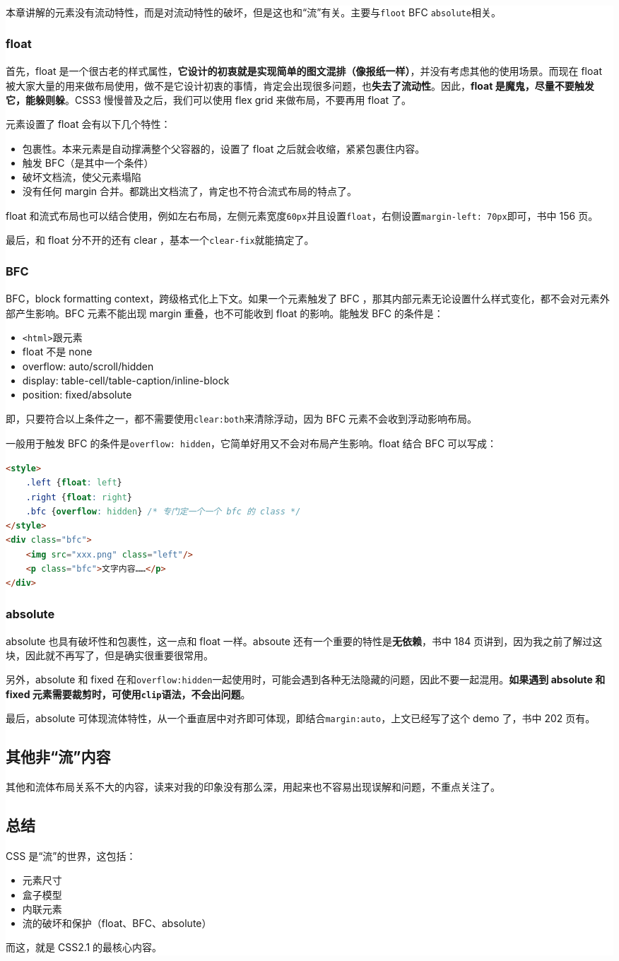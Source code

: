 本章讲解的元素没有流动特性，而是对流动特性的破坏，但是这也和“流”有关。主要与`floot` BFC `absolute`相关。

### float

首先，float 是一个很古老的样式属性，**它设计的初衷就是实现简单的图文混排（像报纸一样）**，并没有考虑其他的使用场景。而现在 float 被大家大量的用来做布局使用，做不是它设计初衷的事情，肯定会出现很多问题，也**失去了流动性**。因此，**float 是魔鬼，尽量不要触发它，能躲则躲**。CSS3 慢慢普及之后，我们可以使用 flex grid 来做布局，不要再用 float 了。

元素设置了 float 会有以下几个特性：

- 包裹性。本来元素是自动撑满整个父容器的，设置了 float 之后就会收缩，紧紧包裹住内容。
- 触发 BFC（是其中一个条件）
- 破坏文档流，使父元素塌陷
- 没有任何 margin 合并。都跳出文档流了，肯定也不符合流式布局的特点了。

float 和流式布局也可以结合使用，例如左右布局，左侧元素宽度`60px`并且设置`float`，右侧设置`margin-left: 70px`即可，书中 156 页。

最后，和 float 分不开的还有 clear ，基本一个`clear-fix`就能搞定了。

### BFC

BFC，block formatting context，跨级格式化上下文。如果一个元素触发了 BFC ，那其内部元素无论设置什么样式变化，都不会对元素外部产生影响。BFC 元素不能出现 margin 重叠，也不可能收到 float 的影响。能触发 BFC 的条件是：

- `<html>`跟元素
- float 不是 none
- overflow: auto/scroll/hidden
- display: table-cell/table-caption/inline-block
- position: fixed/absolute

即，只要符合以上条件之一，都不需要使用`clear:both`来清除浮动，因为 BFC 元素不会收到浮动影响布局。

一般用于触发 BFC 的条件是`overflow: hidden`，它简单好用又不会对布局产生影响。float 结合 BFC 可以写成：

```html
<style>
	.left {float: left}
	.right {float: right}
	.bfc {overflow: hidden} /* 专门定一个一个 bfc 的 class */
</style>
<div class="bfc">
	<img src="xxx.png" class="left"/>
	<p class="bfc">文字内容……</p>
</div>
```

### absolute

absolute 也具有破坏性和包裹性，这一点和 float 一样。absoute 还有一个重要的特性是**无依赖**，书中 184 页讲到，因为我之前了解过这块，因此就不再写了，但是确实很重要很常用。

另外，absolute 和 fixed 在和`overflow:hidden`一起使用时，可能会遇到各种无法隐藏的问题，因此不要一起混用。**如果遇到 absolute 和 fixed 元素需要裁剪时，可使用`clip`语法，不会出问题**。

最后，absolute 可体现流体特性，从一个垂直居中对齐即可体现，即结合`margin:auto`，上文已经写了这个 demo 了，书中 202 页有。

## 其他非“流”内容

其他和流体布局关系不大的内容，读来对我的印象没有那么深，用起来也不容易出现误解和问题，不重点关注了。

## 总结

CSS 是“流”的世界，这包括：

- 元素尺寸
- 盒子模型
- 内联元素
- 流的破坏和保护（float、BFC、absolute）

而这，就是 CSS2.1 的最核心内容。
